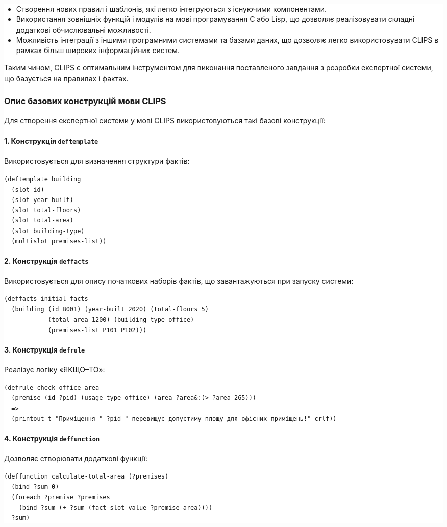 - Створення нових правил і шаблонів, які легко інтегруються з існуючими компонентами.
- Використання зовнішніх функцій і модулів на мові програмування C або Lisp, що дозволяє реалізовувати складні додаткові обчислювальні можливості.
- Можливість інтеграції з іншими програмними системами та базами даних, що дозволяє легко використовувати CLIPS в рамках більш широких інформаційних систем.

Таким чином, CLIPS є оптимальним інструментом для виконання поставленого завдання з розробки експертної системи, що базується на правилах і фактах.


### Опис базових конструкцій мови CLIPS

Для створення експертної системи у мові CLIPS використовуються такі базові конструкції:

#### 1. Конструкція `deftemplate`

Використовується для визначення структури фактів:

```clips
(deftemplate building
  (slot id)
  (slot year-built)
  (slot total-floors)
  (slot total-area)
  (slot building-type)
  (multislot premises-list))
```

#### 2. Конструкція `deffacts`

Використовується для опису початкових наборів фактів, що завантажуються при запуску системи:

```clips
(deffacts initial-facts
  (building (id B001) (year-built 2020) (total-floors 5)
            (total-area 1200) (building-type office)
            (premises-list P101 P102)))
```

#### 3. Конструкція `defrule`

Реалізує логіку «ЯКЩО–ТО»:

```clips
(defrule check-office-area
  (premise (id ?pid) (usage-type office) (area ?area&:(> ?area 265)))
  =>
  (printout t "Приміщення " ?pid " перевищує допустиму площу для офісних приміщень!" crlf))
```

#### 4. Конструкція `deffunction`

Дозволяє створювати додаткові функції:

```clips
(deffunction calculate-total-area (?premises)
  (bind ?sum 0)
  (foreach ?premise ?premises
    (bind ?sum (+ ?sum (fact-slot-value ?premise area))))
  ?sum)
```
